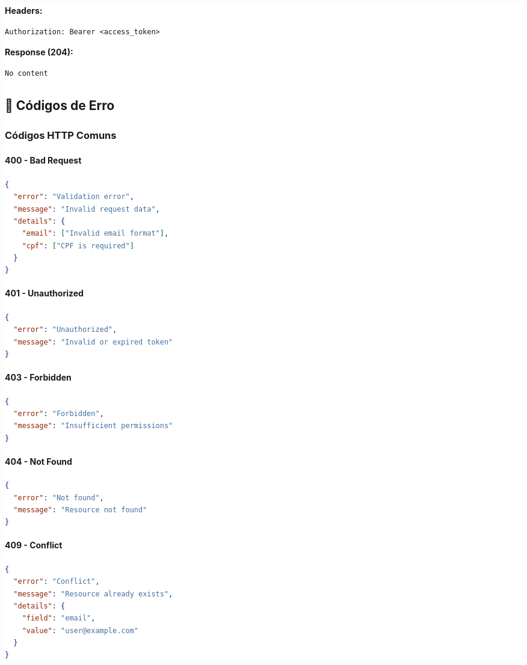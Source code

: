 **Headers:**
```http
Authorization: Bearer <access_token>
```

**Response (204):**
```
No content
```

## 🚨 Códigos de Erro

### Códigos HTTP Comuns

#### 400 - Bad Request
```json
{
  "error": "Validation error",
  "message": "Invalid request data",
  "details": {
    "email": ["Invalid email format"],
    "cpf": ["CPF is required"]
  }
}
```

#### 401 - Unauthorized
```json
{
  "error": "Unauthorized",
  "message": "Invalid or expired token"
}
```

#### 403 - Forbidden
```json
{
  "error": "Forbidden",
  "message": "Insufficient permissions"
}
```

#### 404 - Not Found
```json
{
  "error": "Not found",
  "message": "Resource not found"
}
```

#### 409 - Conflict
```json
{
  "error": "Conflict",
  "message": "Resource already exists",
  "details": {
    "field": "email",
    "value": "user@example.com"
  }
}
```
